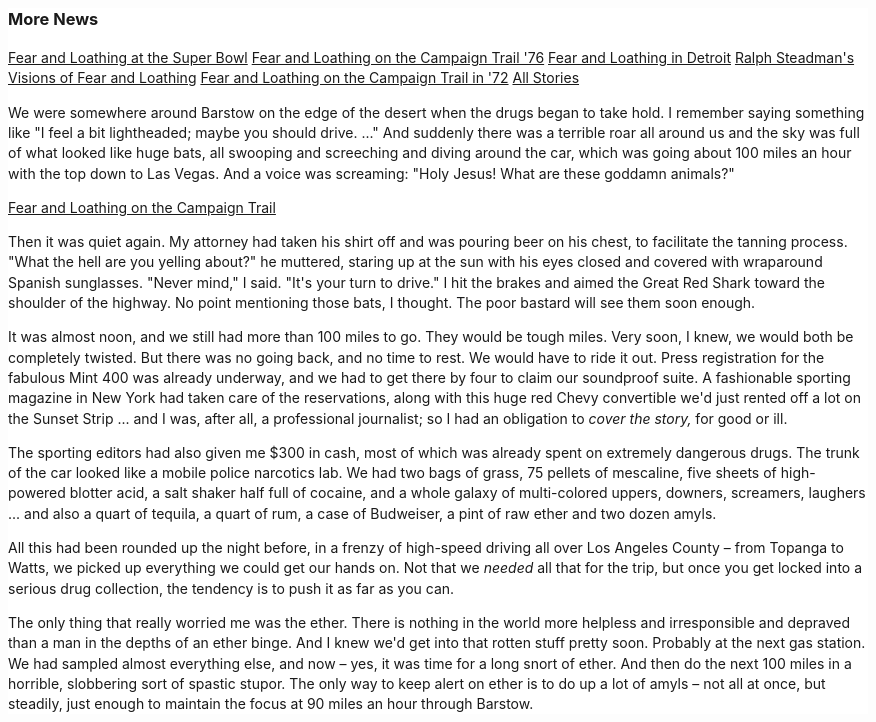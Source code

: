 ### More News

[Fear and Loathing at the Super Bowl](http://www.rollingstone.com/sports/features/fear-and-loathing-at-the-super-bowl-19740228)
[Fear and Loathing on the Campaign Trail '76](http://www.rollingstone.com/politics/news/fear-and-loathing-on-the-campaign-trail-76-19760603)
[Fear and Loathing in Detroit](http://www.rollingstone.com/politics/news/fear-and-loathing-in-detroit-20090330)
[Ralph Steadman's Visions of Fear and Loathing](http://www.rollingstone.com/movies/news/ralph-steadmans-visions-of-fear-and-loathing-20140423)
[Fear and Loathing on the Campaign Trail in '72](http://www.rollingstone.com/politics/news/timewarp-campaign-72-19730705)
[All Stories ](http://www.rollingstone.com/news)

We were somewhere around Barstow on the edge of the desert when the drugs began to take hold. I remember saying something like "I feel a bit lightheaded; maybe you should drive. ..." And suddenly there was a terrible roar all around us and the sky was full of what looked like huge bats, all swooping and screeching and diving around the car, which was going about 100 miles an hour with the top down to Las Vegas. And a voice was screaming: "Holy Jesus! What are these goddamn animals?"

[Fear and Loathing on the Campaign Trail](http://www.rollingstone.com/politics/news/%20Fear%20and%20Loathing%20on%20the%20Campaign%20Trail%20in%20'72)

Then it was quiet again. My attorney had taken his shirt off and was pouring beer on his chest, to facilitate the tanning process. "What the hell are you yelling about?" he muttered, staring up at the sun with his eyes closed and covered with wraparound Spanish sunglasses. "Never mind," I said. "It's your turn to drive." I hit the brakes and aimed the Great Red Shark toward the shoulder of the highway. No point mentioning those bats, I thought. The poor bastard will see them soon enough.

It was almost noon, and we still had more than 100 miles to go. They would be tough miles. Very soon, I knew, we would both be completely twisted. But there was no going back, and no time to rest. We would have to ride it out. Press registration for the fabulous Mint 400 was already underway, and we had to get there by four to claim our soundproof suite. A fashionable sporting magazine in New York had taken care of the reservations, along with this huge red Chevy convertible we'd just rented off a lot on the Sunset Strip ... and I was, after all, a professional journalist; so I had an obligation to _cover the story,_ for good or ill.

The sporting editors had also given me $300 in cash, most of which was already spent on extremely dangerous drugs. The trunk of the car looked like a mobile police narcotics lab. We had two bags of grass, 75 pellets of mescaline, five sheets of high-powered blotter acid, a salt shaker half full of cocaine, and a whole galaxy of multi-colored uppers, downers, screamers, laughers ... and also a quart of tequila, a quart of rum, a case of Budweiser, a pint of raw ether and two dozen amyls.

All this had been rounded up the night before, in a frenzy of high-speed driving all over Los Angeles County – from Topanga to Watts, we picked up everything we could get our hands on. Not that we _needed_ all that for the trip, but once you get locked into a serious drug collection, the tendency is to push it as far as you can.

The only thing that really worried me was the ether. There is nothing in the world more helpless and irresponsible and depraved than a man in the depths of an ether binge. And I knew we'd get into that rotten stuff pretty soon. Probably at the next gas station. We had sampled almost everything else, and now – yes, it was time for a long snort of ether. And then do the next 100 miles in a horrible, slobbering sort of spastic stupor. The only way to keep alert on ether is to do up a lot of amyls – not all at once, but steadily, just enough to maintain the focus at 90 miles an hour through Barstow.
